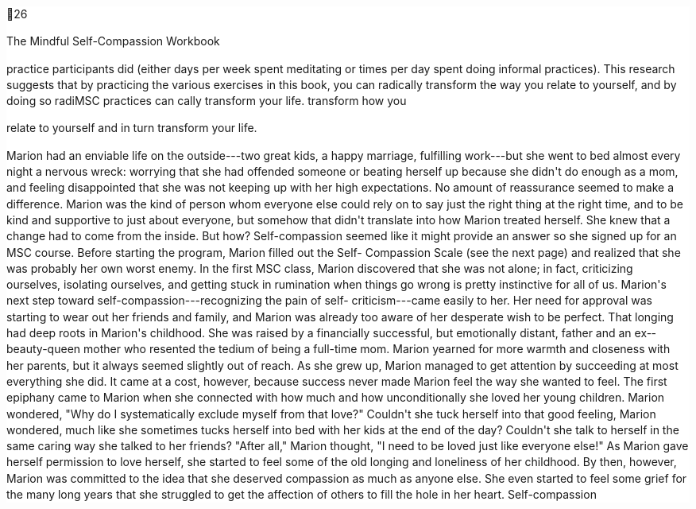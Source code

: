 26

The Mindful Self-­Compassion Workbook

practice participants did (either days per week spent meditating or
times per day spent doing informal practices). This research suggests
that by practicing the various exercises in this book, you can radically
transform the way you relate to yourself, and by doing so radiMSC
practices can cally transform your life. transform how you

relate to yourself and in turn transform your life.

Marion had an enviable life on the outside---two great kids, a happy
marriage, fulfilling work---but she went to bed almost every night a
nervous wreck: worrying that she had offended someone or beating herself
up because she didn't do enough as a mom, and feeling disappointed that
she was not keeping up with her high expectations. No amount of
reassurance seemed to make a difference. Marion was the kind of person
whom everyone else could rely on to say just the right thing at the
right time, and to be kind and supportive to just about everyone, but
somehow that didn't translate into how Marion treated herself. She knew
that a change had to come from the inside. But how? Self-­compassion
seemed like it might provide an answer so she signed up for an MSC
course. Before starting the program, Marion filled out the Self-­
Compassion Scale (see the next page) and realized that she was probably
her own worst enemy. In the first MSC class, Marion discovered that she
was not alone; in fact, criticizing ourselves, isolating ourselves, and
getting stuck in rumination when things go wrong is pretty instinctive
for all of us. Marion's next step toward self-­compassion---­recognizing
the pain of self-­ criticism---came easily to her. Her need for approval
was starting to wear out her friends and family, and Marion was already
too aware of her desperate wish to be perfect. That longing had deep
roots in Marion's childhood. She was raised by a financially successful,
but emotionally distant, father and an ex-­beauty-queen mother who
resented the tedium of being a full-time mom. Marion yearned for more
warmth and closeness with her parents, but it always seemed slightly out
of reach. As she grew up, Marion managed to get attention by succeeding
at most everything she did. It came at a cost, however, because success
never made Marion feel the way she wanted to feel. The first epiphany
came to Marion when she connected with how much and how unconditionally
she loved her young children. Marion wondered, "Why do I systematically
exclude myself from that love?" Couldn't she tuck herself into that good
feeling, Marion wondered, much like she sometimes tucks herself into bed
with her kids at the end of the day? Couldn't she talk to herself in the
same caring way she talked to her friends? "After all," Marion thought,
"I need to be loved just like everyone else!" As Marion gave herself
permission to love herself, she started to feel some of the old longing
and loneliness of her childhood. By then, however, Marion was committed
to the idea that she deserved compassion as much as anyone else. She
even started to feel some grief for the many long years that she
struggled to get the affection of others to fill the hole in her heart.
Self-­compassion
